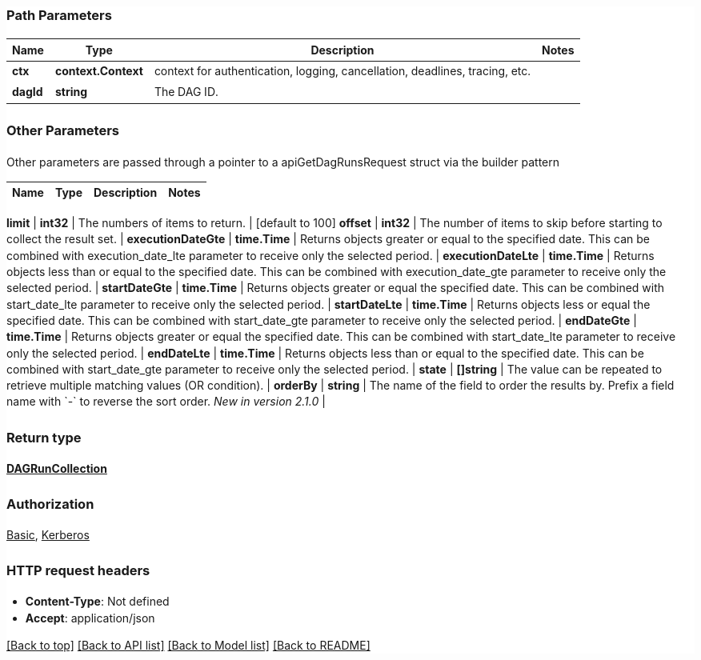 ### Path Parameters


Name | Type | Description  | Notes
------------- | ------------- | ------------- | -------------
**ctx** | **context.Context** | context for authentication, logging, cancellation, deadlines, tracing, etc.
**dagId** | **string** | The DAG ID. | 

### Other Parameters

Other parameters are passed through a pointer to a apiGetDagRunsRequest struct via the builder pattern


Name | Type | Description  | Notes
------------- | ------------- | ------------- | -------------

 **limit** | **int32** | The numbers of items to return. | [default to 100]
 **offset** | **int32** | The number of items to skip before starting to collect the result set. | 
 **executionDateGte** | **time.Time** | Returns objects greater or equal to the specified date.  This can be combined with execution_date_lte parameter to receive only the selected period.  | 
 **executionDateLte** | **time.Time** | Returns objects less than or equal to the specified date.  This can be combined with execution_date_gte parameter to receive only the selected period.  | 
 **startDateGte** | **time.Time** | Returns objects greater or equal the specified date.  This can be combined with start_date_lte parameter to receive only the selected period.  | 
 **startDateLte** | **time.Time** | Returns objects less or equal the specified date.  This can be combined with start_date_gte parameter to receive only the selected period.  | 
 **endDateGte** | **time.Time** | Returns objects greater or equal the specified date.  This can be combined with start_date_lte parameter to receive only the selected period.  | 
 **endDateLte** | **time.Time** | Returns objects less than or equal to the specified date.  This can be combined with start_date_gte parameter to receive only the selected period.  | 
 **state** | **[]string** | The value can be repeated to retrieve multiple matching values (OR condition). | 
 **orderBy** | **string** | The name of the field to order the results by. Prefix a field name with &#x60;-&#x60; to reverse the sort order.  *New in version 2.1.0*  | 

### Return type

[**DAGRunCollection**](DAGRunCollection.md)

### Authorization

[Basic](../README.md#Basic), [Kerberos](../README.md#Kerberos)

### HTTP request headers

- **Content-Type**: Not defined
- **Accept**: application/json

[[Back to top]](#) [[Back to API list]](../README.md#documentation-for-api-endpoints)
[[Back to Model list]](../README.md#documentation-for-models)
[[Back to README]](../README.md)

